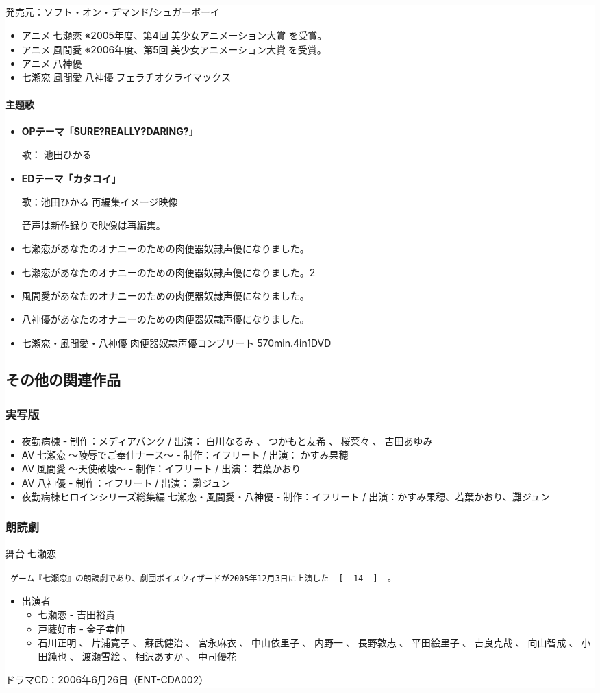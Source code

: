 

発売元：ソフト・オン・デマンド/シュガーボーイ

  * アニメ 七瀬恋 ※2005年度、第4回  美少女アニメーション大賞  を受賞。 
  * アニメ 風間愛 ※2006年度、第5回  美少女アニメーション大賞  を受賞。 
  * アニメ 八神優 
  * 七瀬恋 風間愛 八神優 フェラチオクライマックス 

####  主題歌



  * **OPテーマ「SURE?REALLY?DARING?」**

     歌：  池田ひかる 

  * **EDテーマ「カタコイ」**

     歌：池田ひかる 
再編集イメージ映像

     音声は新作録りで映像は再編集。 

  * 七瀬恋があなたのオナニーのための肉便器奴隷声優になりました。 
  * 七瀬恋があなたのオナニーのための肉便器奴隷声優になりました。2 
  * 風間愛があなたのオナニーのための肉便器奴隷声優になりました。 
  * 八神優があなたのオナニーのための肉便器奴隷声優になりました。 
  * 七瀬恋・風間愛・八神優 肉便器奴隷声優コンプリート 570min.4in1DVD 

##  その他の関連作品



###  実写版



  * 夜勤病棟 - 制作：メディアバンク / 出演：  白川なるみ  、  つかもと友希  、  桜菜々  、  吉田あゆみ 
  * AV 七瀬恋 〜陵辱でご奉仕ナース〜 - 制作：イフリート / 出演：  かすみ果穂 
  * AV 風間愛 〜天使破壊〜 - 制作：イフリート / 出演：  若葉かおり 
  * AV 八神優 - 制作：イフリート / 出演：  灘ジュン 
  * 夜勤病棟ヒロインシリーズ総集編 七瀬恋・風間愛・八神優 - 制作：イフリート / 出演：かすみ果穂、若葉かおり、灘ジュン 

###  朗読劇



舞台 七瀬恋

     ゲーム『七瀬恋』の朗読劇であり、劇団ボイスウィザードが2005年12月3日に上演した  [  14  ]  。 

  * 出演者 
    * 七瀬恋 -  吉田裕貴 
    * 戸薩好市 -  金子幸伸 
    * 石川正明  、  片浦寛子  、  蘇武健治  、  宮永麻衣  、  中山依里子  、  内野一  、  長野敦志  、  平田絵里子  、  吉良克哉  、  向山智成  、  小田純也  、  渡瀬雪絵  、  相沢あすか  、  中司優花 

ドラマCD：2006年6月26日（ENT-CDA002）
